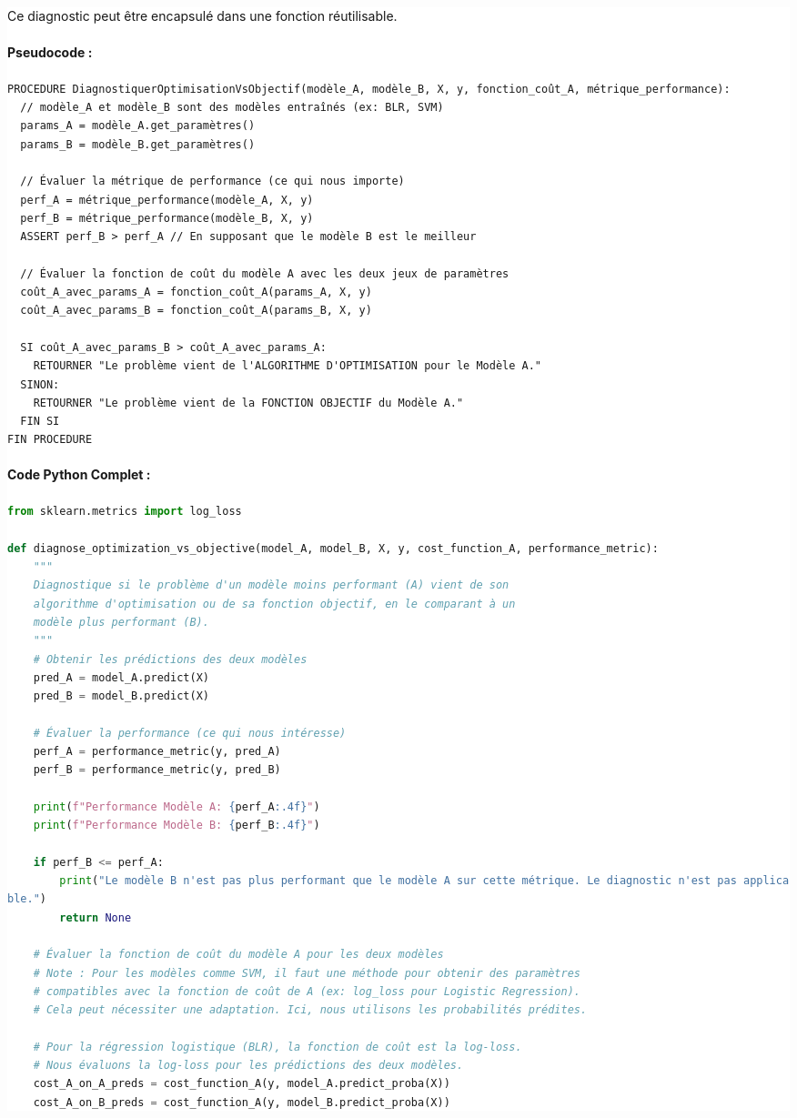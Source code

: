 Ce diagnostic peut être encapsulé dans une fonction réutilisable.

#### Pseudocode :

```
PROCEDURE DiagnostiquerOptimisationVsObjectif(modèle_A, modèle_B, X, y, fonction_coût_A, métrique_performance):
  // modèle_A et modèle_B sont des modèles entraînés (ex: BLR, SVM)
  params_A = modèle_A.get_paramètres()
  params_B = modèle_B.get_paramètres()

  // Évaluer la métrique de performance (ce qui nous importe)
  perf_A = métrique_performance(modèle_A, X, y)
  perf_B = métrique_performance(modèle_B, X, y)
  ASSERT perf_B > perf_A // En supposant que le modèle B est le meilleur

  // Évaluer la fonction de coût du modèle A avec les deux jeux de paramètres
  coût_A_avec_params_A = fonction_coût_A(params_A, X, y)
  coût_A_avec_params_B = fonction_coût_A(params_B, X, y)

  SI coût_A_avec_params_B > coût_A_avec_params_A:
    RETOURNER "Le problème vient de l'ALGORITHME D'OPTIMISATION pour le Modèle A."
  SINON:
    RETOURNER "Le problème vient de la FONCTION OBJECTIF du Modèle A."
  FIN SI
FIN PROCEDURE
```

#### Code Python Complet :

```python
from sklearn.metrics import log_loss

def diagnose_optimization_vs_objective(model_A, model_B, X, y, cost_function_A, performance_metric):
    """
    Diagnostique si le problème d'un modèle moins performant (A) vient de son
    algorithme d'optimisation ou de sa fonction objectif, en le comparant à un
    modèle plus performant (B).
    """
    # Obtenir les prédictions des deux modèles
    pred_A = model_A.predict(X)
    pred_B = model_B.predict(X)
    
    # Évaluer la performance (ce qui nous intéresse)
    perf_A = performance_metric(y, pred_A)
    perf_B = performance_metric(y, pred_B)
    
    print(f"Performance Modèle A: {perf_A:.4f}")
    print(f"Performance Modèle B: {perf_B:.4f}")

    if perf_B <= perf_A:
        print("Le modèle B n'est pas plus performant que le modèle A sur cette métrique. Le diagnostic n'est pas applicable.")
        return None

    # Évaluer la fonction de coût du modèle A pour les deux modèles
    # Note : Pour les modèles comme SVM, il faut une méthode pour obtenir des paramètres
    # compatibles avec la fonction de coût de A (ex: log_loss pour Logistic Regression).
    # Cela peut nécessiter une adaptation. Ici, nous utilisons les probabilités prédites.
    
    # Pour la régression logistique (BLR), la fonction de coût est la log-loss.
    # Nous évaluons la log-loss pour les prédictions des deux modèles.
    cost_A_on_A_preds = cost_function_A(y, model_A.predict_proba(X))
    cost_A_on_B_preds = cost_function_A(y, model_B.predict_proba(X))
```